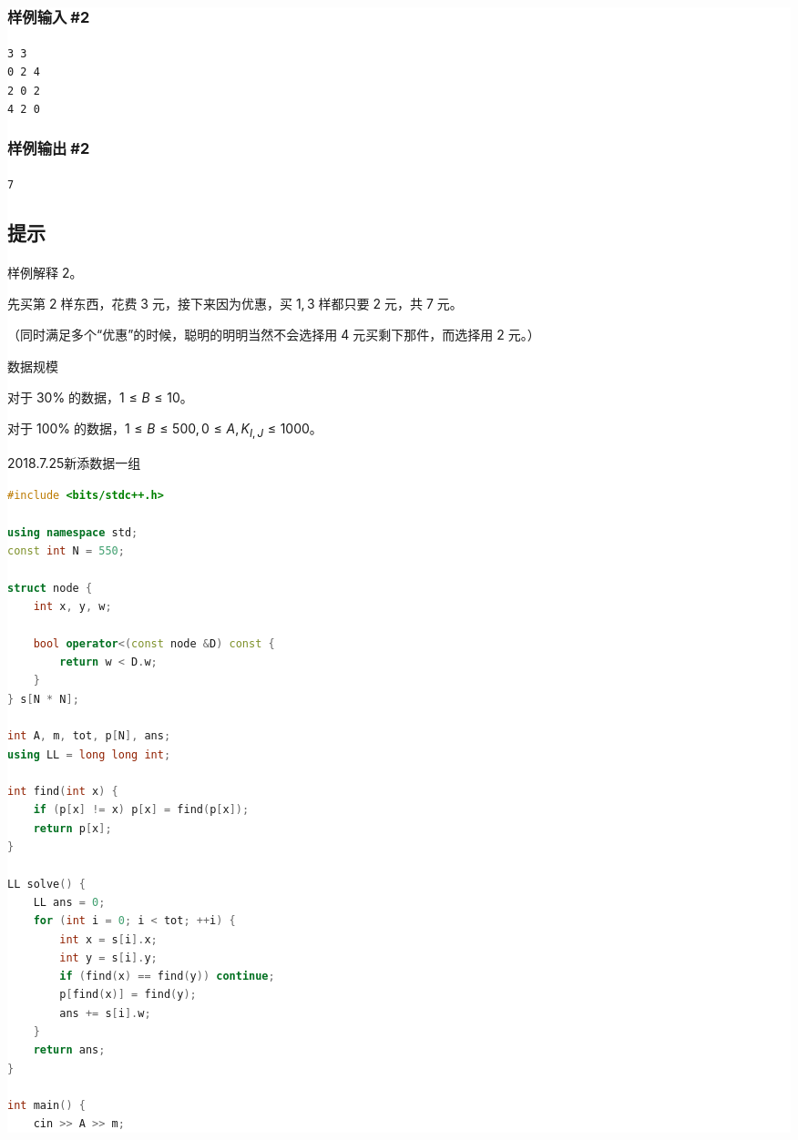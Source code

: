 ### 样例输入 #2

```
3 3
0 2 4
2 0 2
4 2 0
```

### 样例输出 #2

```
7
```

## 提示

样例解释 $2$。

先买第 $2$ 样东西，花费 $3$ 元，接下来因为优惠，买 $1,3$ 样都只要 $2$ 元，共 $7$ 元。

（同时满足多个“优惠”的时候，聪明的明明当然不会选择用 $4$ 元买剩下那件，而选择用 $2$ 元。）

数据规模

对于 $30\%$ 的数据，$1\le B\le 10$。

对于 $100\%$ 的数据，$1\le B\le500,0\le A,K_{I,J}\le1000$。

2018.7.25新添数据一组

```c++
#include <bits/stdc++.h>

using namespace std;
const int N = 550;

struct node {
    int x, y, w;

    bool operator<(const node &D) const {
        return w < D.w;
    }
} s[N * N];

int A, m, tot, p[N], ans;
using LL = long long int;

int find(int x) {
    if (p[x] != x) p[x] = find(p[x]);
    return p[x];
}

LL solve() {
    LL ans = 0;
    for (int i = 0; i < tot; ++i) {
        int x = s[i].x;
        int y = s[i].y;
        if (find(x) == find(y)) continue;
        p[find(x)] = find(y);
        ans += s[i].w;
    }
    return ans;
}

int main() {
    cin >> A >> m;
```